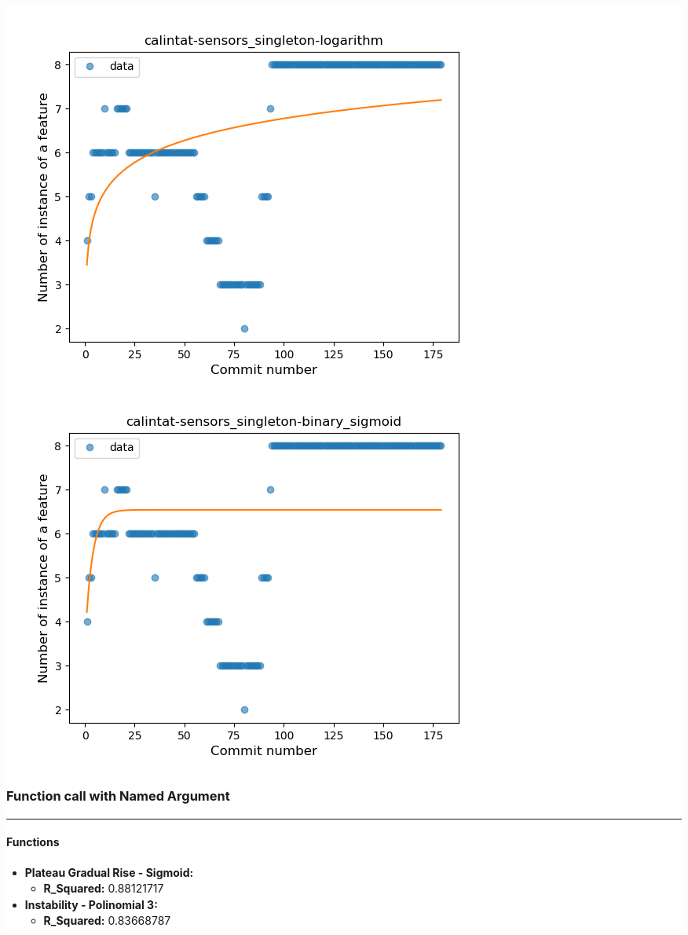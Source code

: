 ![calintat-sensors T6](../plots/calintat-sensors_singleton_T6.png)
![calintat-sensors T9](../plots/calintat-sensors_singleton_T9.png)
### <a name="func_call_with_named_arg">Function call with Named Argument</a>
----
#### Functions
* **Plateau Gradual Rise - Sigmoid:** ![equation](http://latex.codecogs.com/svg.latex?%5Cfrac%7B-34.024892%7D%7B1%20&plus;%20%5Cepsilon%5E%28--39.981856%28x%20-25.007192%29%29%7D%20&plus;%2039.441558)
    * **R_Squared:** 0.88121717
* **Instability - Polinomial 3:** ![equation](http://latex.codecogs.com/svg.latex?('5.2e-05x%5E3%20&plus;-0.017279x%5E2%20&plus;%201.709448x%20&plus;%20-8.854547',))
    * **R_Squared:** 0.83668787
